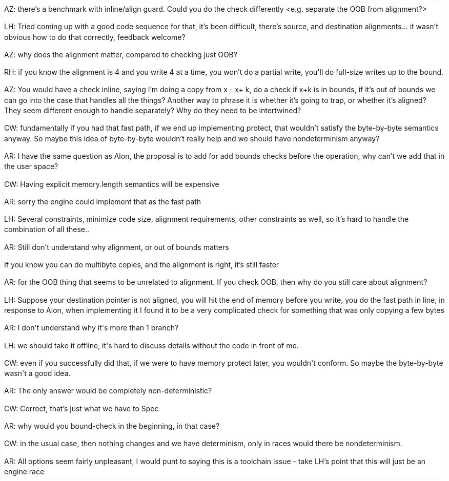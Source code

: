 AZ: there’s a benchmark with inline/align guard. Could you do the check differently <e.g. separate the OOB from alignment?>

LH: Tried coming up with a good code sequence for that, it’s been difficult, there’s source, and destination alignments… it wasn’t obvious how to do that correctly, feedback welcome?

AZ: why does the alignment matter, compared to checking just OOB?

RH: if you know the alignment is 4 and you write 4 at a time, you won’t do a partial write, you'll do full-size writes up to the bound.

AZ: You would have a check inline, saying I’m doing a copy from x - x+ k, do a check if x+k is in bounds, if it’s out of bounds we can go into the case that handles all the things? Another way to phrase it is whether it’s going to trap, or whether it’s aligned? They seem different enough to handle separately? Why do they need to be intertwined?

CW: fundamentally if you had that fast path, if we end up implementing protect, that wouldn’t satisfy the byte-by-byte semantics anyway. So maybe this idea of byte-by-byte wouldn’t really help and we should have nondeterminism anyway?

AR: I have the same question as Alon, the proposal is to add for add bounds checks before the operation, why can’t we add that in the user space? 

CW: Having explicit memory.length semantics will be expensive

AR: sorry the engine could implement that as the fast path

LH: Several constraints, minimize code size, alignment requirements, other constraints as well, so it’s hard to handle the combination of all these..

AR: Still don’t understand why alignment, or out of bounds matters


If you know you can do multibyte copies, and the alignment is right, it’s still faster

AR: for the OOB thing that seems to be unrelated to alignment. If you check OOB, then why do you still care about alignment?

LH:  Suppose your destination pointer is not aligned,  you will hit the end of memory before you write, you do the fast path in line, in response to Alon, when implementing it I found it to be a very complicated check for something that was only copying a few bytes

AR: I don't understand why it's more than 1 branch?

LH: we should take it offline, it's hard to discuss details without the code in front of me.

CW: even if you successfully did that, if we were to have memory protect later, you wouldn't conform. So maybe the byte-by-byte wasn't a good idea.

AR: The only answer would be completely non-deterministic?

CW:  Correct, that’s just what we have to Spec

AR: why would you bound-check in the beginning, in that case?

CW: in the usual case, then nothing changes and we have determinism, only in races would there be nondeterminism.


AR: All  options seem fairly unpleasant, I would punt to saying this is a toolchain issue - take LH’s point that this will just be an engine race
